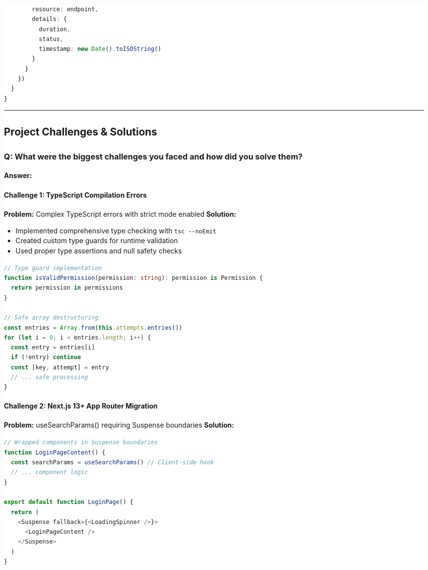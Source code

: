 ```typescript
        resource: endpoint,
        details: {
          duration,
          status,
          timestamp: new Date().toISOString()
        }
      }
    })
  }
}
```

---

## **Project Challenges & Solutions**

### **Q: What were the biggest challenges you faced and how did you solve them?**

**Answer:**

#### **Challenge 1: TypeScript Compilation Errors**

**Problem:** Complex TypeScript errors with strict mode enabled
**Solution:**

- Implemented comprehensive type checking with `tsc --noEmit`
- Created custom type guards for runtime validation
- Used proper type assertions and null safety checks

```typescript
// Type guard implementation
function isValidPermission(permission: string): permission is Permission {
  return permission in permissions
}

// Safe array destructuring
const entries = Array.from(this.attempts.entries())
for (let i = 0; i < entries.length; i++) {
  const entry = entries[i]
  if (!entry) continue
  const [key, attempt] = entry
  // ... safe processing
}
```

#### **Challenge 2: Next.js 13+ App Router Migration**

**Problem:** useSearchParams() requiring Suspense boundaries
**Solution:**

```typescript
// Wrapped components in Suspense boundaries
function LoginPageContent() {
  const searchParams = useSearchParams() // Client-side hook
  // ... component logic
}

export default function LoginPage() {
  return (
    <Suspense fallback={<LoadingSpinner />}>
      <LoginPageContent />
    </Suspense>
  )
}
```